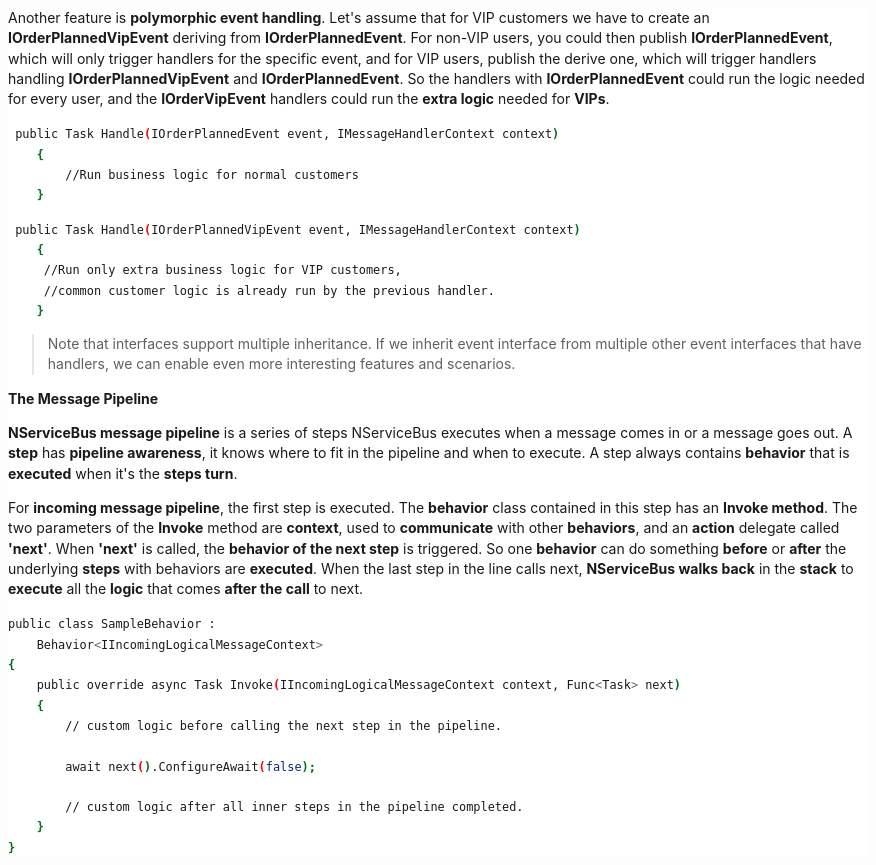 
Another feature is **polymorphic event handling**. Let's assume that for VIP customers we have to create an **IOrderPlannedVipEvent** deriving from **IOrderPlannedEvent**. For non-VIP users, you could then publish **IOrderPlannedEvent**, which will only trigger handlers for the specific event, and for VIP users, publish the derive one, which will trigger handlers handling **IOrderPlannedVipEvent** and **IOrderPlannedEvent**. So the handlers with **IOrderPlannedEvent** could run the logic needed for every user, and the **IOrderVipEvent** handlers could run the **extra logic** needed for **VIPs**. 

```sh
 public Task Handle(IOrderPlannedEvent event, IMessageHandlerContext context)
    {
        //Run business logic for normal customers
    }	
```
	
```sh
 public Task Handle(IOrderPlannedVipEvent event, IMessageHandlerContext context)
    {
     //Run only extra business logic for VIP customers, 
     //common customer logic is already run by the previous handler.
    }
```

> Note that interfaces support multiple inheritance. If we inherit event interface from multiple other event interfaces that have handlers, we can enable even more interesting features and scenarios. 



**The Message Pipeline**

**NServiceBus message pipeline** is a series of steps NServiceBus executes when a message comes in or a message goes out. A **step** has **pipeline awareness**, it knows where to fit in the pipeline and when to execute. A step always contains **behavior** that is **executed** when it's the **steps turn**. 

For **incoming message pipeline**, the first step is executed. The **behavior** class contained in this step has an **Invoke method**. The two parameters of the **Invoke** method are **context**, used to **communicate** with other **behaviors**, and an **action** delegate called **'next'**. When **'next'** is called, the **behavior of the next step** is triggered. So one **behavior** can do something **before** or **after** the underlying **steps** with behaviors are **executed**. When the last step in the line calls next, **NServiceBus walks back** in the **stack** to **execute** all the **logic** that comes **after the call** to next. 

```sh
public class SampleBehavior :
    Behavior<IIncomingLogicalMessageContext>
{
    public override async Task Invoke(IIncomingLogicalMessageContext context, Func<Task> next)
    {
        // custom logic before calling the next step in the pipeline.

        await next().ConfigureAwait(false);

        // custom logic after all inner steps in the pipeline completed.
    }
}
```
